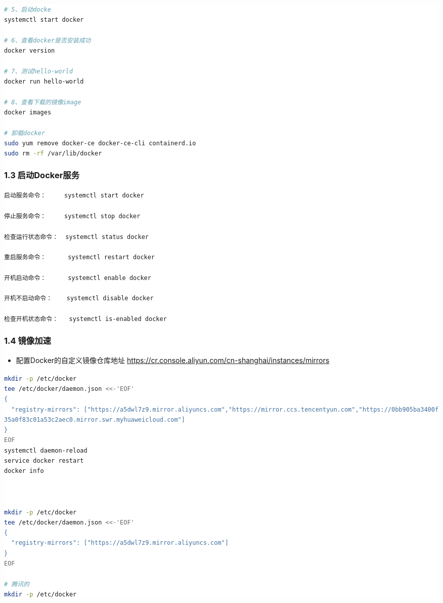 ```sh
# 5、启动docke
systemctl start docker

# 6、查看docker是否安装成功
docker version

# 7、测试hello-world
docker run hello-world

# 8、查看下载的镜像image
docker images

# 卸载docker
sudo yum remove docker-ce docker-ce-cli containerd.io
sudo rm -rf /var/lib/docker

```

### 1.3  启动Docker服务 

```sh
启动服务命令：		systemctl start docker

停止服务命令：		systemctl stop docker

检查运行状态命令：  systemctl status docker

重启服务命令：		 systemctl restart docker

开机启动命令：		 systemctl enable docker

开机不启动命令：	systemctl disable docker

检查开机状态命令：	systemctl is-enabled docker
```



### 1.4 镜像加速

+ 配置Docker的自定义镜像仓库地址 https://cr.console.aliyun.com/cn-shanghai/instances/mirrors

```sh
mkdir -p /etc/docker
tee /etc/docker/daemon.json <<-'EOF'
{
  "registry-mirrors": ["https://a5dwl7z9.mirror.aliyuncs.com","https://mirror.ccs.tencentyun.com","https://0bb905ba3400f35a0f83c01a53c2aec0.mirror.swr.myhuaweicloud.com"]
}
EOF
systemctl daemon-reload
service docker restart
docker info



mkdir -p /etc/docker
tee /etc/docker/daemon.json <<-'EOF'
{
  "registry-mirrors": ["https://a5dwl7z9.mirror.aliyuncs.com"]
}
EOF

# 腾讯的
mkdir -p /etc/docker
```